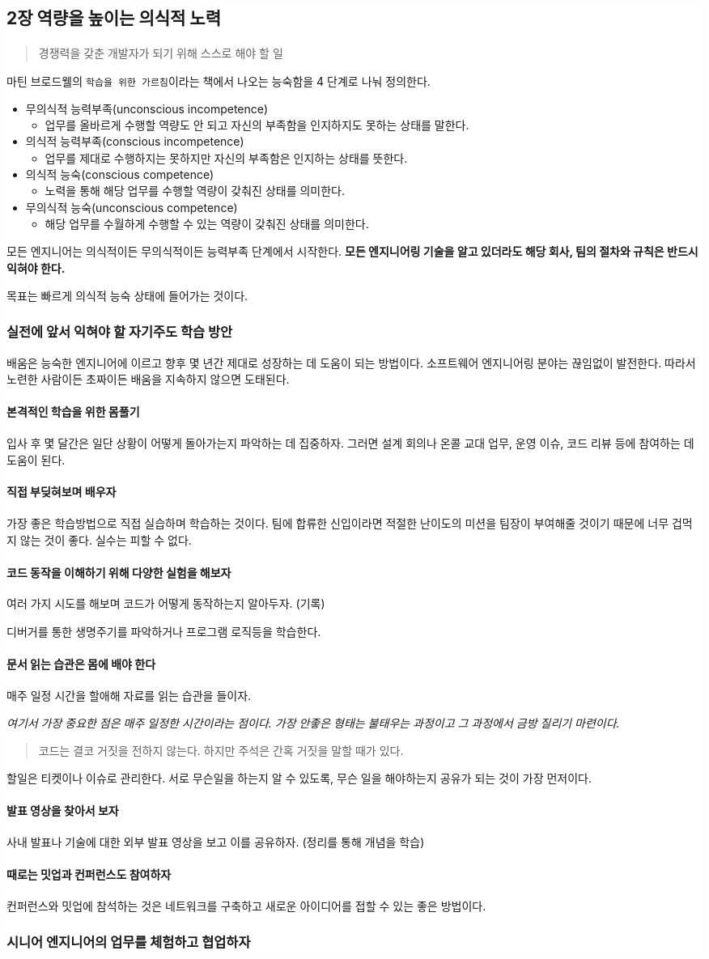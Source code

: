 ## 2장 역량을 높이는 의식적 노력

> 경쟁력을 갖춘 개발자가 되기 위해 스스로 해야 할 일

마틴 브로드웰의 `학습을 위한 가르침`이라는 책에서 나오는 능숙함을 4 단계로 나눠 정의한다.

- 무의식적 능력부족(unconscious incompetence)
  - 업무를 올바르게 수행할 역량도 안 되고 자신의 부족함을 인지하지도 못하는 상태를 말한다.
- 의식적 능력부족(conscious incompetence)
  - 업무를 제대로 수행하지는 못하지만 자신의 부족함은 인지하는 상태를 뜻한다.
- 의식적 능숙(conscious competence)
  - 노력을 통해 해당 업무를 수행할 역량이 갖춰진 상태를 의미한다.
- 무의식적 능숙(unconscious competence)
  - 해당 업무를 수월하게 수행할 수 있는 역량이 갖춰진 상태를 의미한다.

모든 엔지니어는 의식적이든 무의식적이든 능력부족 단계에서 시작한다. **모든 엔지니어링 기술을 알고 있더라도 해당 회사, 팀의 절차와 규칙은 반드시 익혀야 한다.**

목표는 빠르게 의식적 능숙 상태에 들어가는 것이다.

### 실전에 앞서 익혀야 할 자기주도 학습 방안

배움은 능숙한 엔지니어에 이르고 향후 몇 년간 제대로 성장하는 데 도움이 되는 방법이다. 소프트웨어 엔지니어링 분야는 끊임없이 발전한다. 따라서 노련한 사람이든 초짜이든 배움을 지속하지 않으면 도태된다.

#### 본격적인 학습을 위한 몸풀기

입사 후 몇 달간은 일단 상황이 어떻게 돌아가는지 파악하는 데 집중하자. 그러면 설계 회의나 온콜 교대 업무, 운영 이슈, 코드 리뷰 등에 참여하는 데 도움이 된다.

#### 직접 부딪혀보며 배우자

가장 좋은 학습방법으로 직접 실습하며 학습하는 것이다. 팀에 합류한 신입이라면 적절한 난이도의 미션을 팀장이 부여해줄 것이기 때문에 너무 겁먹지 않는 것이 좋다. 실수는 피할 수 없다.

#### 코드 동작을 이해하기 위해 다양한 실험을 해보자

여러 가지 시도를 해보며 코드가 어떻게 동작하는지 알아두자. (기록)

디버거를 통한 생명주기를 파악하거나 프로그램 로직등을 학습한다.

#### 문서 읽는 습관은 몸에 배야 한다

매주 일정 시간을 할애해 자료를 읽는 습관을 들이자.

*여기서 가장 중요한 점은 매주 일정한 시간이라는 점이다. 가장 안좋은 형태는 불태우는 과정이고 그 과정에서 금방 질리기 마련이다.*

> 코드는 결코 거짓을 전하지 않는다. 하지만 주석은 간혹 거짓을 말할 때가 있다.

할일은 티켓이나 이슈로 관리한다. 서로 무슨일을 하는지 알 수 있도록, 무슨 일을 해야하는지 공유가 되는 것이 가장 먼저이다.

#### 발표 영상을 찾아서 보자

사내 발표나 기술에 대한 외부 발표 영상을 보고 이를 공유하자. (정리를 통해 개념을 학습)

#### 때로는 밋업과 컨퍼런스도 참여하자

컨퍼런스와 밋업에 참석하는 것은 네트워크를 구축하고 새로운 아이디어를 접할 수 있는 좋은 방법이다.

### 시니어 엔지니어의 업무를 체험하고 협업하자

